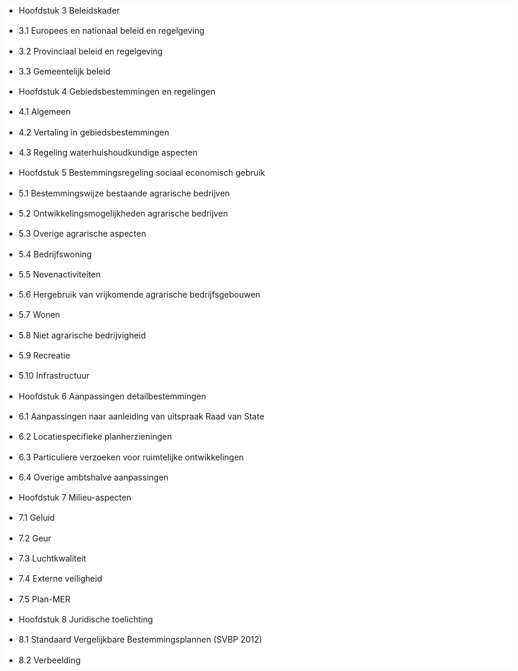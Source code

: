 * Hoofdstuk 3 Beleidskader

+ 3\.1 Europees en nationaal beleid en regelgeving

+ 3\.2 Provinciaal beleid en regelgeving

+ 3\.3 Gemeentelijk beleid

* Hoofdstuk 4 Gebiedsbestemmingen en regelingen

+ 4\.1 Algemeen

+ 4\.2 Vertaling in gebiedsbestemmingen

+ 4\.3 Regeling waterhuishoudkundige aspecten

* Hoofdstuk 5 Bestemmingsregeling sociaal economisch gebruik

+ 5\.1 Bestemmingswijze bestaande agrarische bedrijven

+ 5\.2 Ontwikkelingsmogelijkheden agrarische bedrijven

+ 5\.3 Overige agrarische aspecten

+ 5\.4 Bedrijfswoning

+ 5\.5 Nevenactiviteiten

+ 5\.6 Hergebruik van vrijkomende agrarische bedrijfsgebouwen

+ 5\.7 Wonen

+ 5\.8 Niet agrarische bedrijvigheid

+ 5\.9 Recreatie

+ 5\.10 Infrastructuur

* Hoofdstuk 6 Aanpassingen detailbestemmingen

+ 6\.1 Aanpassingen naar aanleiding van uitspraak Raad van State

+ 6\.2 Locatiespecifieke planherzieningen

+ 6\.3 Particuliere verzoeken voor ruimtelijke ontwikkelingen

+ 6\.4 Overige ambtshalve aanpassingen

* Hoofdstuk 7 Milieu\-aspecten

+ 7\.1 Geluid

+ 7\.2 Geur

+ 7\.3 Luchtkwaliteit

+ 7\.4 Externe veiligheid

+ 7\.5 Plan\-MER

* Hoofdstuk 8 Juridische toelichting

+ 8\.1 Standaard Vergelijkbare Bestemmingsplannen (SVBP 2012\)

+ 8\.2 Verbeelding
